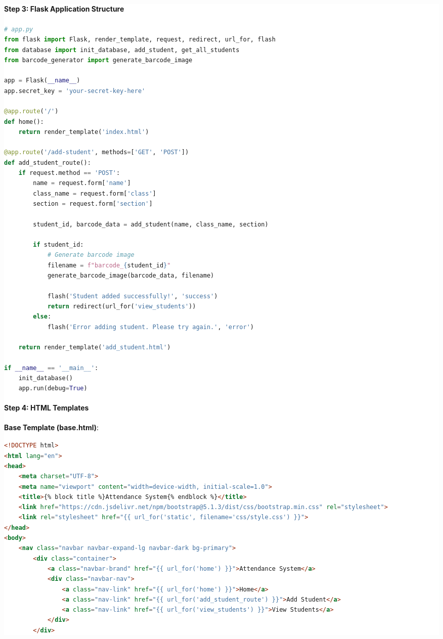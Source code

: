 #### Step 3: Flask Application Structure
```python
# app.py
from flask import Flask, render_template, request, redirect, url_for, flash
from database import init_database, add_student, get_all_students
from barcode_generator import generate_barcode_image

app = Flask(__name__)
app.secret_key = 'your-secret-key-here'

@app.route('/')
def home():
    return render_template('index.html')

@app.route('/add-student', methods=['GET', 'POST'])
def add_student_route():
    if request.method == 'POST':
        name = request.form['name']
        class_name = request.form['class']
        section = request.form['section']
        
        student_id, barcode_data = add_student(name, class_name, section)
        
        if student_id:
            # Generate barcode image
            filename = f"barcode_{student_id}"
            generate_barcode_image(barcode_data, filename)
            
            flash('Student added successfully!', 'success')
            return redirect(url_for('view_students'))
        else:
            flash('Error adding student. Please try again.', 'error')
    
    return render_template('add_student.html')

if __name__ == '__main__':
    init_database()
    app.run(debug=True)
```

#### Step 4: HTML Templates

**Base Template (base.html)**:
```html
<!DOCTYPE html>
<html lang="en">
<head>
    <meta charset="UTF-8">
    <meta name="viewport" content="width=device-width, initial-scale=1.0">
    <title>{% block title %}Attendance System{% endblock %}</title>
    <link href="https://cdn.jsdelivr.net/npm/bootstrap@5.1.3/dist/css/bootstrap.min.css" rel="stylesheet">
    <link rel="stylesheet" href="{{ url_for('static', filename='css/style.css') }}">
</head>
<body>
    <nav class="navbar navbar-expand-lg navbar-dark bg-primary">
        <div class="container">
            <a class="navbar-brand" href="{{ url_for('home') }}">Attendance System</a>
            <div class="navbar-nav">
                <a class="nav-link" href="{{ url_for('home') }}">Home</a>
                <a class="nav-link" href="{{ url_for('add_student_route') }}">Add Student</a>
                <a class="nav-link" href="{{ url_for('view_students') }}">View Students</a>
            </div>
        </div>
```